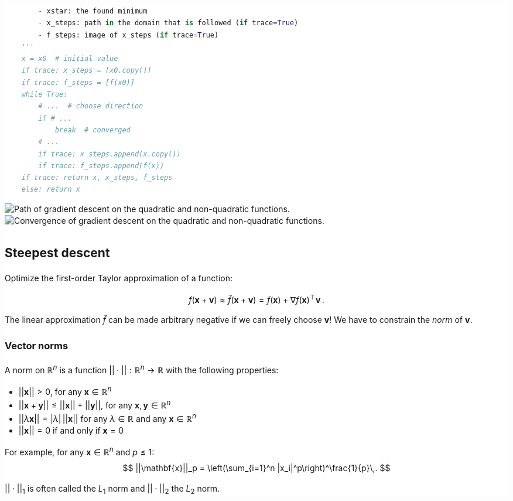 ```python
        - xstar: the found minimum
        - x_steps: path in the domain that is followed (if trace=True)
        - f_steps: image of x_steps (if trace=True)
    '''
    x = x0  # initial value
    if trace: x_steps = [x0.copy()]
    if trace: f_steps = [f(x0)]
    while True:
        # ...  # choose direction
        if # ...
            break  # converged
        # ...
        if trace: x_steps.append(x.copy())
        if trace: f_steps.append(f(x))
    if trace: return x, x_steps, f_steps
    else: return x
```
![Path of gradient descent on the quadratic and non-quadratic functions.](Figures/gradient_descent.png)
![Convergence of gradient descent on the quadratic and non-quadratic functions.](Figures/convergence_gd.png)

## Steepest descent

Optimize the first-order Taylor approximation of a function:

$$
f(\mathbf{x}+\mathbf{v}) \approx \hat{f}(\mathbf{x}+\mathbf{v}) =f(\mathbf{x}) +\nabla f(\mathbf{x})^\top \mathbf{v}\,.
$$

The linear approximation $\hat{f}$ can be made arbitrary negative if we can freely choose $\mathbf{v}$! We have to constrain the *norm* of $\mathbf{v}$.

### Vector norms

A norm on $\mathbb{R}^n$ is a function $||\cdot||:\mathbb{R}^n\rightarrow \mathbb{R}$ with the following properties:

- $||\mathbf{x}||>0$, for any $\mathbf{x}\in\mathbb{R}^n$
- $||\mathbf{x}+\mathbf{y}|| \leq ||\mathbf{x}||+||\mathbf{y}||$, for any $\mathbf{x}, \mathbf{y}\in\mathbb{R}^n$
- $||\lambda \mathbf{x}|| = |\lambda|\, ||\mathbf{x}||$ for any $\lambda \in\mathbb{R}$ and any $\mathbf{x}\in\mathbb{R}^n$
- $||\mathbf{x}||=0$ if and only if $\mathbf{x}=0$

For example, for any $\mathbf{x}\in\mathbb{R}^n$ and $p\leq 1$:
$$
||\mathbf{x}||_p = \left(\sum_{i=1}^n |x_i|^p\right)^\frac{1}{p}\,.
$$

$||\cdot||_1$ is often called the $L_1$ norm and $||\cdot||_2$ the $L_2$ norm.
